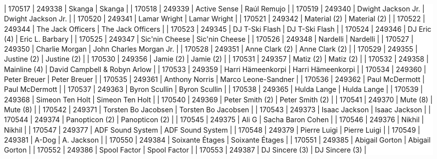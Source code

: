 | 170517 | 249338 | Skanga | Skanga |
| 170518 | 249339 | Active Sense | Raúl Remujo |
| 170519 | 249340 | Dwight Jackson Jr. | Dwight Jackson Jr. |
| 170520 | 249341 | Lamar Wright | Lamar Wright |
| 170521 | 249342 | Material (2) | Material (2) |
| 170522 | 249344 | The Jack Officers | The Jack Officers |
| 170523 | 249345 | DJ T-Ski Flash | DJ T-Ski Flash |
| 170524 | 249346 | DJ Eric (4) | Eric L. Barbary |
| 170525 | 249347 | Sic'nin Cheese | Sic'nin Cheese |
| 170526 | 249348 | Nardelli | Nardelli |
| 170527 | 249350 | Charlie Morgan | John Charles Morgan Jr. |
| 170528 | 249351 | Anne Clark (2) | Anne Clark (2) |
| 170529 | 249355 | Justine (2) | Justine (2) |
| 170530 | 249356 | Jamie (2) | Jamie (2) |
| 170531 | 249357 | Matiz (2) | Matiz (2) |
| 170532 | 249358 | Mainline (4) | David Campbell & Robyn Arlow |
| 170533 | 249359 | Harri Hämeenkorpi | Harri Hämeenkorpi |
| 170534 | 249360 | Peter Breuer | Peter Breuer |
| 170535 | 249361 | Anthony Norris | Marco Leone-Sandner |
| 170536 | 249362 | Paul McDermott | Paul McDermott |
| 170537 | 249363 | Byron Scullin | Byron Scullin |
| 170538 | 249365 | Hulda Lange | Hulda Lange |
| 170539 | 249368 | Simeon Ten Holt | Simeon Ten Holt |
| 170540 | 249369 | Peter Smith (2) | Peter Smith (2) |
| 170541 | 249370 | Mute (8) | Mute (8) |
| 170542 | 249371 | Torsten Bo Jacobsen | Torsten Bo Jacobsen |
| 170543 | 249373 | Isaac Jackson | Isaac Jackson |
| 170544 | 249374 | Panopticon (2) | Panopticon (2) |
| 170545 | 249375 | Ali G | Sacha Baron Cohen |
| 170546 | 249376 | Nikhil | Nikhil |
| 170547 | 249377 | ADF Sound System | ADF Sound System |
| 170548 | 249379 | Pierre Luigi | Pierre Luigi |
| 170549 | 249381 | A-Dog | A. Jackson |
| 170550 | 249384 | Soixante Étages | Soixante Étages |
| 170551 | 249385 | Abigail Gorton | Abigail Gorton |
| 170552 | 249386 | Spool Factor | Spool Factor |
| 170553 | 249387 | DJ Sincere (3) | DJ Sincere (3) |